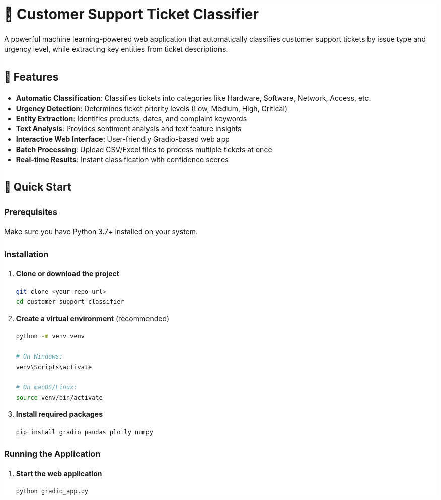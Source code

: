 # 🎫 Customer Support Ticket Classifier

A powerful machine learning-powered web application that automatically classifies customer support tickets by issue type and urgency level, while extracting key entities from ticket descriptions.

## 🌟 Features

- **Automatic Classification**: Classifies tickets into categories like Hardware, Software, Network, Access, etc.
- **Urgency Detection**: Determines ticket priority levels (Low, Medium, High, Critical)
- **Entity Extraction**: Identifies products, dates, and complaint keywords
- **Text Analysis**: Provides sentiment analysis and text feature insights
- **Interactive Web Interface**: User-friendly Gradio-based web app
- **Batch Processing**: Upload CSV/Excel files to process multiple tickets at once
- **Real-time Results**: Instant classification with confidence scores

## 🚀 Quick Start

### Prerequisites

Make sure you have Python 3.7+ installed on your system.

### Installation

1. **Clone or download the project**
   ```bash
   git clone <your-repo-url>
   cd customer-support-classifier
   ```

2. **Create a virtual environment** (recommended)
   ```bash
   python -m venv venv
   
   # On Windows:
   venv\Scripts\activate
   
   # On macOS/Linux:
   source venv/bin/activate
   ```

3. **Install required packages**
   ```bash
   pip install gradio pandas plotly numpy
   ```

### Running the Application

1. **Start the web application**
   ```bash
   python gradio_app.py
   ```
